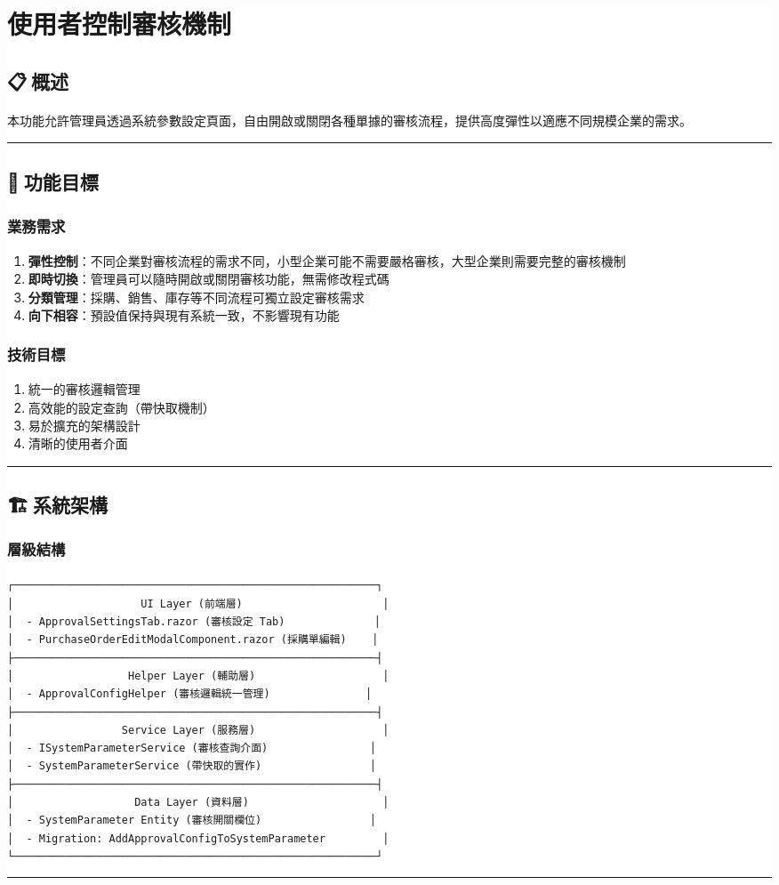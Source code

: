 # 使用者控制審核機制

## 📋 概述

本功能允許管理員透過系統參數設定頁面，自由開啟或關閉各種單據的審核流程，提供高度彈性以適應不同規模企業的需求。

---

## 🎯 功能目標

### 業務需求
1. **彈性控制**：不同企業對審核流程的需求不同，小型企業可能不需要嚴格審核，大型企業則需要完整的審核機制
2. **即時切換**：管理員可以隨時開啟或關閉審核功能，無需修改程式碼
3. **分類管理**：採購、銷售、庫存等不同流程可獨立設定審核需求
4. **向下相容**：預設值保持與現有系統一致，不影響現有功能

### 技術目標
1. 統一的審核邏輯管理
2. 高效能的設定查詢（帶快取機制）
3. 易於擴充的架構設計
4. 清晰的使用者介面

---

## 🏗️ 系統架構

### 層級結構

```
┌─────────────────────────────────────────────────────────┐
│                    UI Layer (前端層)                      │
│  - ApprovalSettingsTab.razor (審核設定 Tab)              │
│  - PurchaseOrderEditModalComponent.razor (採購單編輯)    │
├─────────────────────────────────────────────────────────┤
│                  Helper Layer (輔助層)                    │
│  - ApprovalConfigHelper (審核邏輯統一管理)               │
├─────────────────────────────────────────────────────────┤
│                 Service Layer (服務層)                    │
│  - ISystemParameterService (審核查詢介面)                │
│  - SystemParameterService (帶快取的實作)                 │
├─────────────────────────────────────────────────────────┤
│                   Data Layer (資料層)                     │
│  - SystemParameter Entity (審核開關欄位)                 │
│  - Migration: AddApprovalConfigToSystemParameter         │
└─────────────────────────────────────────────────────────┘
```

---
